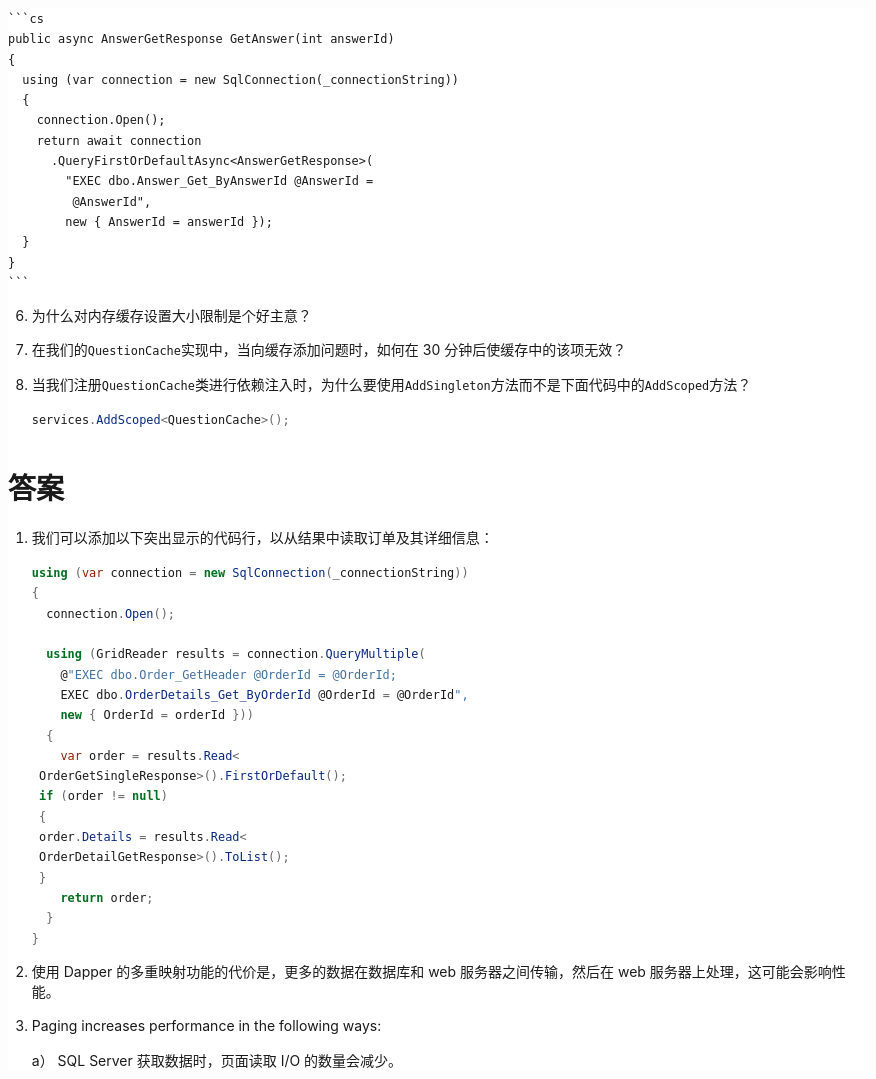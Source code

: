     ```cs
    public async AnswerGetResponse GetAnswer(int answerId)
    {
      using (var connection = new SqlConnection(_connectionString))
      {
        connection.Open();
        return await connection
          .QueryFirstOrDefaultAsync<AnswerGetResponse>(
            "EXEC dbo.Answer_Get_ByAnswerId @AnswerId = 
             @AnswerId", 
            new { AnswerId = answerId });
      }
    }
    ```

6.  为什么对内存缓存设置大小限制是个好主意？
7.  在我们的`QuestionCache`实现中，当向缓存添加问题时，如何在 30 分钟后使缓存中的该项无效？
8.  当我们注册`QuestionCache`类进行依赖注入时，为什么要使用`AddSingleton`方法而不是下面代码中的`AddScoped`方法？

    ```cs
    services.AddScoped<QuestionCache>();
    ```

# 答案

1.  我们可以添加以下突出显示的代码行，以从结果中读取订单及其详细信息：

    ```cs
    using (var connection = new SqlConnection(_connectionString))
    {
      connection.Open();

      using (GridReader results = connection.QueryMultiple(
        @"EXEC dbo.Order_GetHeader @OrderId = @OrderId; 
        EXEC dbo.OrderDetails_Get_ByOrderId @OrderId = @OrderId",
        new { OrderId = orderId }))
      {
        var order = results.Read<
     OrderGetSingleResponse>().FirstOrDefault();
     if (order != null)
     {
     order.Details = results.Read<
     OrderDetailGetResponse>().ToList();
     }
        return order;
      }
    }
    ```

2.  使用 Dapper 的多重映射功能的代价是，更多的数据在数据库和 web 服务器之间传输，然后在 web 服务器上处理，这可能会影响性能。
3.  Paging increases performance in the following ways:

    a） SQL Server 获取数据时，页面读取 I/O 的数量会减少。

